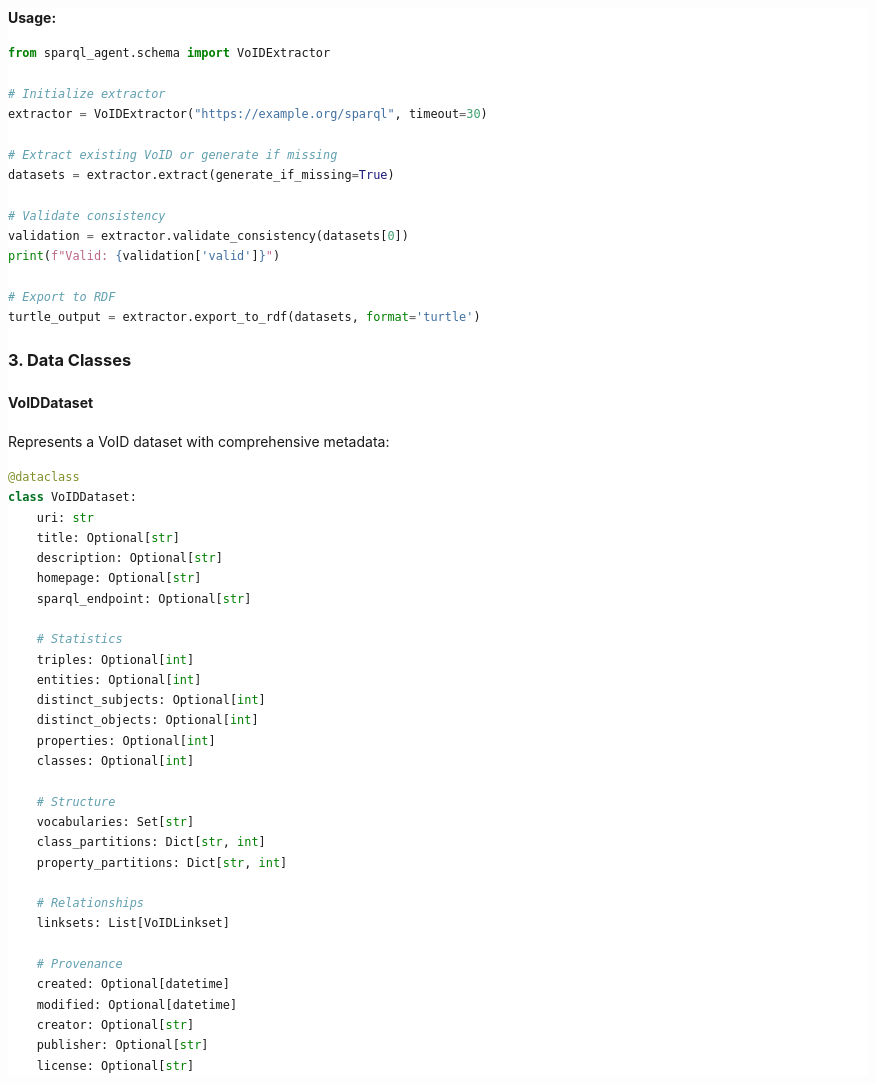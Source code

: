 **Usage:**

```python
from sparql_agent.schema import VoIDExtractor

# Initialize extractor
extractor = VoIDExtractor("https://example.org/sparql", timeout=30)

# Extract existing VoID or generate if missing
datasets = extractor.extract(generate_if_missing=True)

# Validate consistency
validation = extractor.validate_consistency(datasets[0])
print(f"Valid: {validation['valid']}")

# Export to RDF
turtle_output = extractor.export_to_rdf(datasets, format='turtle')
```

### 3. Data Classes

#### VoIDDataset

Represents a VoID dataset with comprehensive metadata:

```python
@dataclass
class VoIDDataset:
    uri: str
    title: Optional[str]
    description: Optional[str]
    homepage: Optional[str]
    sparql_endpoint: Optional[str]

    # Statistics
    triples: Optional[int]
    entities: Optional[int]
    distinct_subjects: Optional[int]
    distinct_objects: Optional[int]
    properties: Optional[int]
    classes: Optional[int]

    # Structure
    vocabularies: Set[str]
    class_partitions: Dict[str, int]
    property_partitions: Dict[str, int]

    # Relationships
    linksets: List[VoIDLinkset]

    # Provenance
    created: Optional[datetime]
    modified: Optional[datetime]
    creator: Optional[str]
    publisher: Optional[str]
    license: Optional[str]
```
